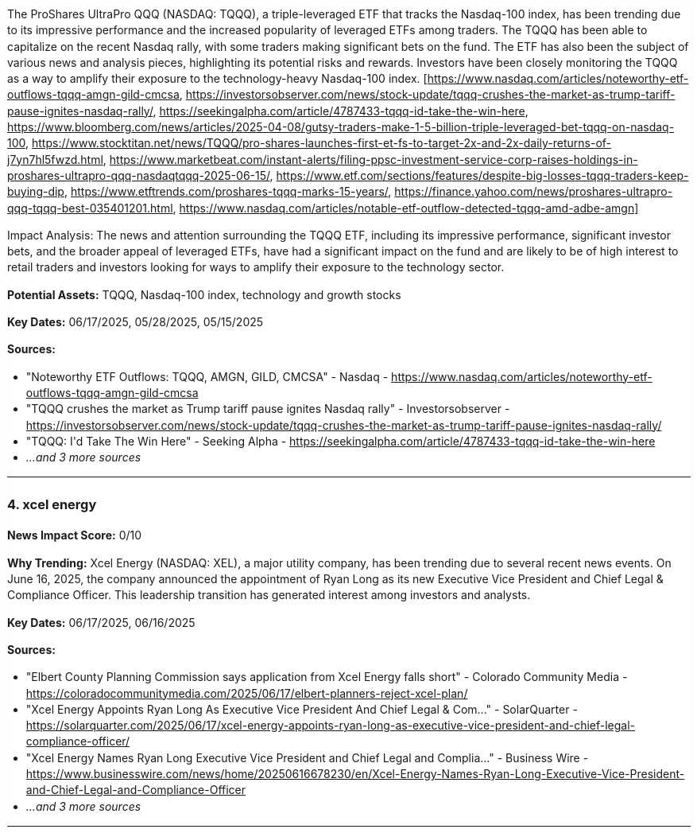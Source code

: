 The ProShares UltraPro QQQ (NASDAQ: TQQQ), a triple-leveraged ETF that tracks the Nasdaq-100 index, has been trending due to its impressive performance and the increased popularity of leveraged ETFs among traders. The TQQQ has been able to capitalize on the recent Nasdaq rally, with some traders making significant bets on the fund. The ETF has also been the subject of various news and analysis pieces, highlighting its potential risks and rewards. Investors have been closely monitoring the TQQQ as a way to amplify their exposure to the technology-heavy Nasdaq-100 index. [https://www.nasdaq.com/articles/noteworthy-etf-outflows-tqqq-amgn-gild-cmcsa, https://investorsobserver.com/news/stock-update/tqqq-crushes-the-market-as-trump-tariff-pause-ignites-nasdaq-rally/, https://seekingalpha.com/article/4787433-tqqq-id-take-the-win-here, https://www.bloomberg.com/news/articles/2025-04-08/gutsy-traders-make-1-5-billion-triple-leveraged-bet-tqqq-on-nasdaq-100, https://www.stocktitan.net/news/TQQQ/pro-shares-launches-first-et-fs-to-target-2x-and-2x-daily-returns-of-j7yn7hl5fwzd.html, https://www.marketbeat.com/instant-alerts/filing-ppsc-investment-service-corp-raises-holdings-in-proshares-ultrapro-qqq-nasdaqtqqq-2025-06-15/, https://www.etf.com/sections/features/despite-big-losses-tqqq-traders-keep-buying-dip, https://www.etftrends.com/proshares-tqqq-marks-15-years/, https://finance.yahoo.com/news/proshares-ultrapro-qqq-tqqq-best-035401201.html, https://www.nasdaq.com/articles/notable-etf-outflow-detected-tqqq-amd-adbe-amgn]

Impact Analysis: The news and attention surrounding the TQQQ ETF, including its impressive performance, significant investor bets, and the broader appeal of leveraged ETFs, have had a significant impact on the fund and are likely to be of high interest to retail traders and investors looking for ways to amplify their exposure to the technology sector.

**Potential Assets:**
TQQQ, Nasdaq-100 index, technology and growth stocks

**Key Dates:** 06/17/2025, 05/28/2025, 05/15/2025

**Sources:**
- "Noteworthy ETF Outflows: TQQQ, AMGN, GILD, CMCSA" - Nasdaq - https://www.nasdaq.com/articles/noteworthy-etf-outflows-tqqq-amgn-gild-cmcsa
- "TQQQ crushes the market as Trump tariff pause ignites Nasdaq rally" - Investorsobserver - https://investorsobserver.com/news/stock-update/tqqq-crushes-the-market-as-trump-tariff-pause-ignites-nasdaq-rally/
- "TQQQ: I'd Take The Win Here" - Seeking Alpha - https://seekingalpha.com/article/4787433-tqqq-id-take-the-win-here
- *...and 3 more sources*

---

### 4. xcel energy

**News Impact Score:** 0/10

**Why Trending:**
Xcel Energy (NASDAQ: XEL), a major utility company, has been trending due to several recent news events. On June 16, 2025, the company announced the appointment of Ryan Long as its new Executive Vice President and Chief Legal & Compliance Officer. This leadership transition has generated interest among investors and analysts.

**Key Dates:** 06/17/2025, 06/16/2025

**Sources:**
- "Elbert County Planning Commission says application from Xcel Energy falls short" - Colorado Community Media - https://coloradocommunitymedia.com/2025/06/17/elbert-planners-reject-xcel-plan/
- "Xcel Energy Appoints Ryan Long As Executive Vice President And Chief Legal & Com..." - SolarQuarter - https://solarquarter.com/2025/06/17/xcel-energy-appoints-ryan-long-as-executive-vice-president-and-chief-legal-compliance-officer/
- "Xcel Energy Names Ryan Long Executive Vice President and Chief Legal and Complia..." - Business Wire - https://www.businesswire.com/news/home/20250616678230/en/Xcel-Energy-Names-Ryan-Long-Executive-Vice-President-and-Chief-Legal-and-Compliance-Officer
- *...and 3 more sources*

---